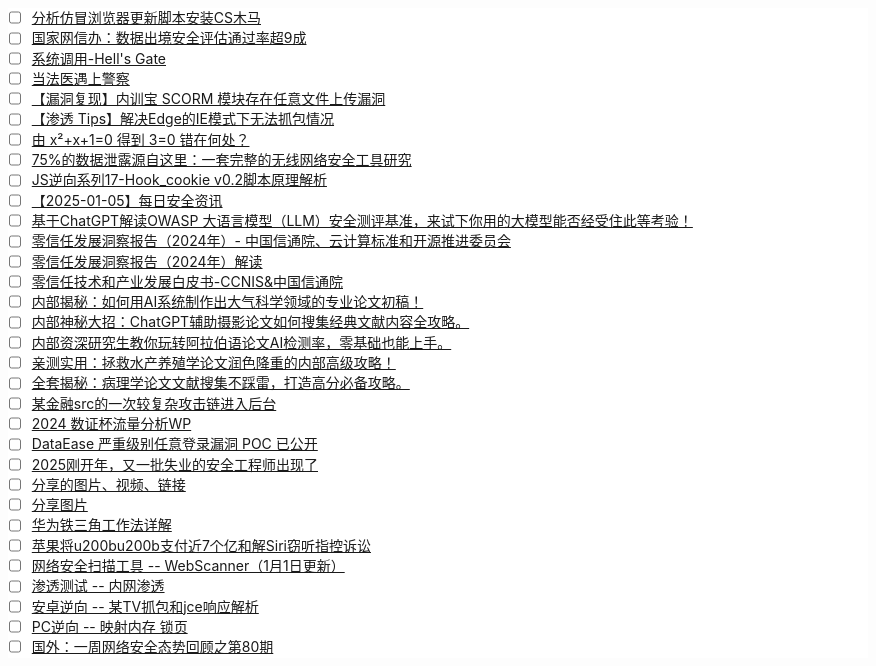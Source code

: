   - [ ] [分析仿冒浏览器更新脚本安装CS木马](https://mp.weixin.qq.com/s?__biz=MzA4ODEyODA3MQ==&mid=2247489832&idx=1&sn=b917ba143282dd71f3bb242027c4f8f5)
  - [ ] [国家网信办：数据出境安全评估通过率超9成](https://mp.weixin.qq.com/s?__biz=MzIxMDIwODM2MA==&mid=2653931368&idx=1&sn=8d0aa709fab5a9d7921d54314a7d9b85)
  - [ ] [系统调用-Hell\'s Gate](https://mp.weixin.qq.com/s?__biz=Mzg5MDg3OTc0OA==&mid=2247489266&idx=1&sn=fbb226602275be980a45e58943fcfa04)
  - [ ] [当法医遇上警察](https://mp.weixin.qq.com/s?__biz=MzUzMjQyMDE3Ng==&mid=2247487855&idx=1&sn=70ff06797394e081ea4ac3de24214275)
  - [ ] [【漏洞复现】内训宝 SCORM 模块存在任意文件上传漏洞](https://mp.weixin.qq.com/s?__biz=MzI1NTE2NzQ3NQ==&mid=2247485511&idx=1&sn=24c216754ea9f84396bd3159a2ec4b0f)
  - [ ] [【渗透 Tips】解决Edge的IE模式下无法抓包情况](https://mp.weixin.qq.com/s?__biz=MzIzNDU5Mzk2OQ==&mid=2247486346&idx=1&sn=abef247f01a77843ed143f35d85ae810)
  - [ ] [由 x²+x+1=0 得到 3=0 错在何处？](https://mp.weixin.qq.com/s?__biz=MzIxNTM3NDE2Nw==&mid=2247490289&idx=1&sn=847813fbced76e163f686982354d7006)
  - [ ] [75%的数据泄露源自这里：一套完整的无线网络安全工具研究](https://mp.weixin.qq.com/s?__biz=MzI5MjY4MTMyMQ==&mid=2247489514&idx=1&sn=8239db7dc63bf5415fd47418d62cc319)
  - [ ] [JS逆向系列17-Hook_cookie v0.2脚本原理解析](https://mp.weixin.qq.com/s?__biz=MzkzNTcwOTgxMQ==&mid=2247485234&idx=1&sn=3948bce9c853c43f96632533b5ef236a)
  - [ ] [【2025-01-05】每日安全资讯](https://mp.weixin.qq.com/s?__biz=MzIzNDU5NTI4OQ==&mid=2247488231&idx=1&sn=026ed7f55842261751e6876dfcec2bc5)
  - [ ] [基于ChatGPT解读OWASP 大语言模型（LLM）安全测评基准，来试下你用的大模型能否经受住此等考验！](https://mp.weixin.qq.com/s?__biz=MzkyMTYyOTQ5NA==&mid=2247486146&idx=1&sn=ae75c769438f8a776215ca36a6e41938)
  - [ ] [零信任发展洞察报告（2024年）- 中国信通院、云计算标准和开源推进委员会](https://mp.weixin.qq.com/s?__biz=MzU2MDk1Nzg2MQ==&mid=2247618996&idx=1&sn=e154d5e2ee241adda7bd01da1b91ab17)
  - [ ] [零信任发展洞察报告（2024年）解读](https://mp.weixin.qq.com/s?__biz=MzU2MDk1Nzg2MQ==&mid=2247618996&idx=2&sn=eaf54c9d0d8ba25a2a9e343c8b9ab5e5)
  - [ ] [零信任技术和产业发展白皮书-CCNIS&中国信通院](https://mp.weixin.qq.com/s?__biz=MzU2MDk1Nzg2MQ==&mid=2247618996&idx=3&sn=0aec3a1d1af0996edc14153047ca64fb)
  - [ ] [内部揭秘：如何用AI系统制作出大气科学领域的专业论文初稿！](https://mp.weixin.qq.com/s?__biz=MzU4MzM4MzQ1MQ==&mid=2247485647&idx=1&sn=3a49876122c23d3926fafd1d67f974d3)
  - [ ] [内部神秘大招：ChatGPT辅助摄影论文如何搜集经典文献内容全攻略。](https://mp.weixin.qq.com/s?__biz=MzU4MzM4MzQ1MQ==&mid=2247485647&idx=2&sn=4981ad5b8fd0b85b3a6faa7a8eb09fe2)
  - [ ] [内部资深研究生教你玩转阿拉伯语论文AI检测率，零基础也能上手。](https://mp.weixin.qq.com/s?__biz=MzU4MzM4MzQ1MQ==&mid=2247485647&idx=3&sn=f0dfcce63f028c695505ec123ff3f5b2)
  - [ ] [亲测实用：拯救水产养殖学论文润色降重的内部高级攻略！](https://mp.weixin.qq.com/s?__biz=MzU4MzM4MzQ1MQ==&mid=2247485647&idx=4&sn=669a36d65072e6f70211fe989d967015)
  - [ ] [全套揭秘：病理学论文文献搜集不踩雷，打造高分必备攻略。](https://mp.weixin.qq.com/s?__biz=MzU4MzM4MzQ1MQ==&mid=2247485647&idx=5&sn=b2e38eab45802b2b4f81ab1cb1833b20)
  - [ ] [某金融src的一次较复杂攻击链进入后台](https://mp.weixin.qq.com/s?__biz=MzU0MTc2NTExNg==&mid=2247491389&idx=1&sn=6a6487d406d154c465790a686ef62bad)
  - [ ] [2024 数证杯流量分析WP](https://mp.weixin.qq.com/s?__biz=MzU2NDY2OTU4Nw==&mid=2247518156&idx=1&sn=6b52ea6ce0a870f4a425c6cdbc325f5e)
  - [ ] [DataEase 严重级别任意登录漏洞 POC 已公开](https://mp.weixin.qq.com/s?__biz=MzkwODI1ODgzOA==&mid=2247506388&idx=1&sn=7849c2c58b1c52c42576c29212f5793f)
  - [ ] [2025刚开年，又一批失业的安全工程师出现了](https://mp.weixin.qq.com/s?__biz=MzIxMTEyOTM2Ng==&mid=2247504424&idx=1&sn=024cb3619777674afba9aa8d9482f51d)
  - [ ] [分享的图片、视频、链接](https://mp.weixin.qq.com/s?__biz=MzU4MzY5MzQ4MQ==&mid=2247485530&idx=2&sn=a26f62a53188f649f50d8909f4b25e97)
  - [ ] [分享图片](https://mp.weixin.qq.com/s?__biz=MzI3Njc1MjcxMg==&mid=2247494038&idx=1&sn=82e336db18fbc0ae773e8c1c63ee75e4)
  - [ ] [华为铁三角工作法详解](https://mp.weixin.qq.com/s?__biz=MzU4ODU1MzAyNg==&mid=2247513535&idx=1&sn=77ed9605d9e2de9315deb9dba062c2a5)
  - [ ] [苹果将u200bu200b支付近7个亿和解Siri窃听指控诉讼](https://mp.weixin.qq.com/s?__biz=Mzg2NjY2MTI3Mg==&mid=2247498048&idx=1&sn=5608597ae18beb0bf5e3bed0fefff6f3)
  - [ ] [网络安全扫描工具 -- WebScanner（1月1日更新）](https://mp.weixin.qq.com/s?__biz=MzU3NzY3MzYzMw==&mid=2247499091&idx=1&sn=a15e95f31f7eeef6b7967f108fcc4922)
  - [ ] [渗透测试 -- 内网渗透](https://mp.weixin.qq.com/s?__biz=MzU3NzY3MzYzMw==&mid=2247499091&idx=2&sn=16d8783b8d2e730e63024c93bda571fe)
  - [ ] [安卓逆向 -- 某TV抓包和jce响应解析](https://mp.weixin.qq.com/s?__biz=MzA4MzgzNTU5MA==&mid=2652037449&idx=1&sn=37bae8ad1d88fb2fe194256e6326e768)
  - [ ] [PC逆向 -- 映射内存 锁页](https://mp.weixin.qq.com/s?__biz=MzA4MzgzNTU5MA==&mid=2652037449&idx=2&sn=4bb828b98fca161cad5609ceab1e67bb)
  - [ ] [国外：一周网络安全态势回顾之第80期](https://mp.weixin.qq.com/s?__biz=MzA5MzU5MzQzMA==&mid=2652113663&idx=1&sn=fa36f1fdf4b35c9085bc2ab9f9a8b707)